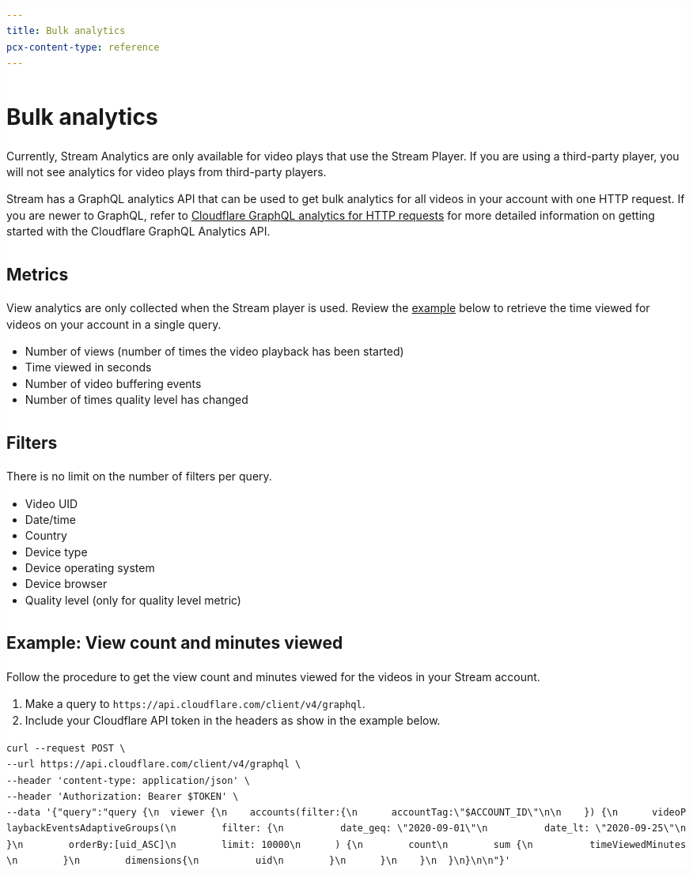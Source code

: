 ```yaml
---
title: Bulk analytics
pcx-content-type: reference
---
```

 
# Bulk analytics

 <Aside type='note'>

Currently, Stream Analytics are only available for video plays that use the Stream Player. If you are using a third-party player, you will not see analytics for video plays from third-party players.
  
 </Aside>

Stream has a GraphQL analytics API that can be used to get bulk analytics for all videos in your account with one HTTP request. If you are newer to GraphQL, refer to [Cloudflare GraphQL analytics for HTTP requests](https://developers.cloudflare.com/analytics/graphql-api/getting-started) for more detailed information on getting started with the Cloudflare GraphQL Analytics API.

## Metrics

View analytics are only collected when the Stream player is used. Review the [example](#example---view-count-and-minutes-viewed) below to retrieve the time viewed for videos on your account in a single query.

  - Number of views (number of times the video playback has been started)
  - Time viewed in seconds
  - Number of video buffering events
  - Number of times quality level has changed

## Filters

There is no limit on the number of filters per query.

  - Video UID
  - Date/time
  - Country
  - Device type
  - Device operating system
  - Device browser
  - Quality level (only for quality level metric)

## Example: View count and minutes viewed

Follow the procedure to get the view count and minutes viewed for the videos in your Stream account.

1. Make a query to `https://api.cloudflare.com/client/v4/graphql`.
1. Include your Cloudflare API token in the headers as show in the example below.

```
curl --request POST \
--url https://api.cloudflare.com/client/v4/graphql \
--header 'content-type: application/json' \
--header 'Authorization: Bearer $TOKEN' \
--data '{"query":"query {\n  viewer {\n    accounts(filter:{\n      accountTag:\"$ACCOUNT_ID\"\n\n    }) {\n      videoPlaybackEventsAdaptiveGroups(\n        filter: {\n          date_geq: \"2020-09-01\"\n          date_lt: \"2020-09-25\"\n        }\n        orderBy:[uid_ASC]\n        limit: 10000\n      ) {\n        count\n        sum {\n          timeViewedMinutes\n        }\n        dimensions{\n          uid\n        }\n      }\n    }\n  }\n}\n\n"}'
```

